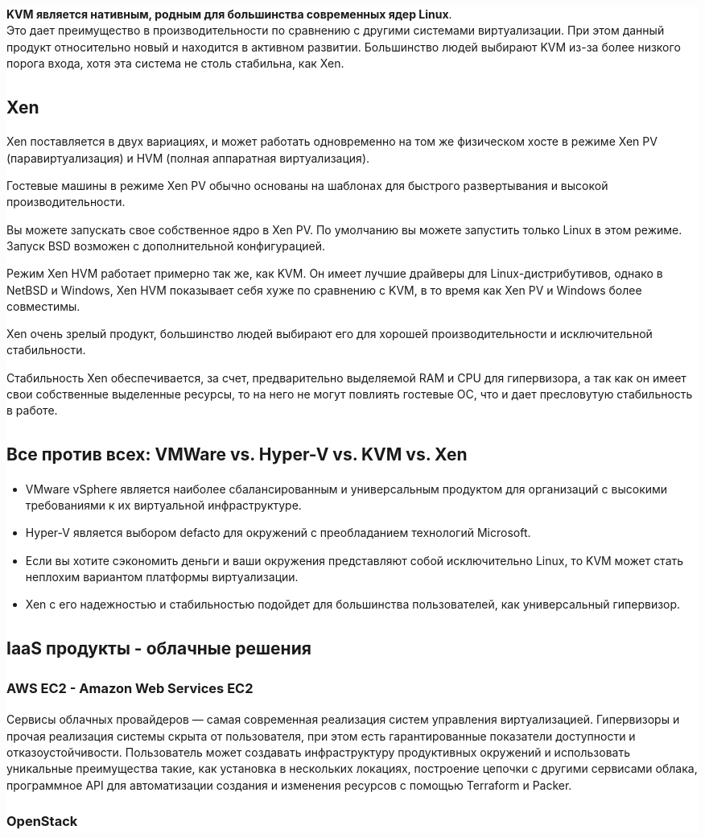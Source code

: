 __KVM является нативным, родным для большинства современных ядер Linux__.\
Это дает преимущество в производительности по сравнению с другими системами виртуализации.
При этом данный продукт относительно новый и находится в активном развитии. Большинство людей выбирают KVM из-за более низкого порога входа, хотя эта система не столь стабильна, как Xen.

## Xen

Xen поставляется в двух вариациях, и может работать одновременно на том же физическом хосте в режиме Xen PV (паравиртуализация) и HVM (полная аппаратная виртуализация).

Гостевые машины в режиме Xen PV обычно основаны на шаблонах для быстрого развертывания и высокой производительности.

Вы можете запускать свое собственное ядро в Xen PV. По умолчанию вы  можете запустить только Linux в этом режиме. Запуск BSD возможен с дополнительной конфигурацией.

Режим Xen HVM работает примерно так же, как KVM. Он имеет лучшие драйверы для Linux-дистрибутивов, однако в NetBSD и Windows, Xen HVM показывает себя хуже по сравнению
с KVM, в то время как Xen PV и Windows более совместимы.

Xen очень зрелый продукт, большинство людей выбирают его для хорошей производительности и исключительной стабильности.

Стабильность Xen обеспечивается, за счет, предварительно выделяемой RAM и CPU для гипервизора, а так как он имеет свои собственные выделенные ресурсы, то на него не могут
повлиять гостевые ОС, что и дает пресловутую стабильность в работе.

## Все против всех: VMWare vs. Hyper-V vs. KVM vs. Xen

- VMware vSphere является наиболее сбалансированным и универсальным продуктом для организаций с высокими требованиями к их виртуальной инфраструктуре.

- Hyper-V является выбором defacto для окружений с преобладанием технологий Microsoft. 

- Если вы хотите сэкономить деньги и ваши окружения представляют собой исключительно Linux, то KVM может стать неплохим вариантом платформы виртуализации.

- Xen с его надежностью и стабильностью подойдет для большинства пользователей, как универсальный гипервизор.

## IaaS продукты - облачные решения

### AWS EC2 - Amazon Web Services EC2

Сервисы облачных провайдеров  —  самая современная реализация систем управления виртуализацией. Гипервизоры и прочая реализация системы скрыта от пользователя,
при этом есть гарантированные показатели доступности и отказоустойчивости. Пользователь может создавать инфраструктуру продуктивных окружений и использовать
уникальные преимущества такие, как установка в нескольких локациях, построение цепочки с другими сервисами облака, программное API для автоматизации создания
и изменения ресурсов с помощью Terraform и Packer. 

### OpenStack

